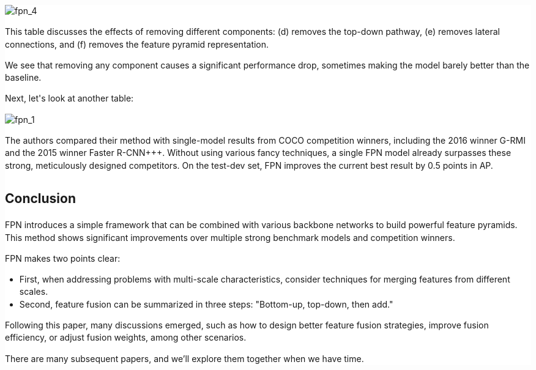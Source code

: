 ![fpn_4](./img/fpn_4.jpg)

This table discusses the effects of removing different components: (d) removes the top-down pathway, (e) removes lateral connections, and (f) removes the feature pyramid representation.

We see that removing any component causes a significant performance drop, sometimes making the model barely better than the baseline.

Next, let's look at another table:

![fpn_1](./img/fpn_1.jpg)

The authors compared their method with single-model results from COCO competition winners, including the 2016 winner G-RMI and the 2015 winner Faster R-CNN+++. Without using various fancy techniques, a single FPN model already surpasses these strong, meticulously designed competitors. On the test-dev set, FPN improves the current best result by 0.5 points in AP.

## Conclusion

FPN introduces a simple framework that can be combined with various backbone networks to build powerful feature pyramids. This method shows significant improvements over multiple strong benchmark models and competition winners.

FPN makes two points clear:

- First, when addressing problems with multi-scale characteristics, consider techniques for merging features from different scales.
- Second, feature fusion can be summarized in three steps: "Bottom-up, top-down, then add."

Following this paper, many discussions emerged, such as how to design better feature fusion strategies, improve fusion efficiency, or adjust fusion weights, among other scenarios.

There are many subsequent papers, and we’ll explore them together when we have time.

